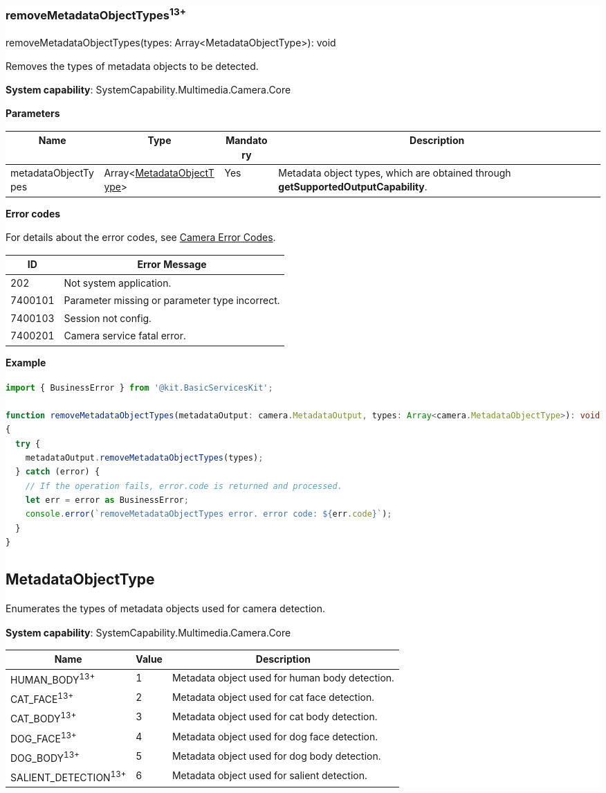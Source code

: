 ### removeMetadataObjectTypes<sup>13+</sup> 

removeMetadataObjectTypes(types: Array\<MetadataObjectType\>): void

Removes the types of metadata objects to be detected.

**System capability**: SystemCapability.Multimedia.Camera.Core

**Parameters**

| Name                 | Type                                              | Mandatory| Description                         |
| -------------------- | -------------------------------------------------- | --- | ---------------------------- |
| metadataObjectTypes  | Array\<[MetadataObjectType](#metadataobjecttype)\>  | Yes | Metadata object types, which are obtained through **getSupportedOutputCapability**.|

**Error codes**

For details about the error codes, see [Camera Error Codes](errorcode-camera.md).

| ID        | Error Message       |
| --------------- | --------------- |
| 202                    |  Not system application.        |
| 7400101                |  Parameter missing or parameter type incorrect.                                   |
| 7400103                |  Session not config.                                   |
| 7400201                |  Camera service fatal error.                           |

**Example**

```ts
import { BusinessError } from '@kit.BasicServicesKit';

function removeMetadataObjectTypes(metadataOutput: camera.MetadataOutput, types: Array<camera.MetadataObjectType>): void {
  try {
    metadataOutput.removeMetadataObjectTypes(types);
  } catch (error) {
    // If the operation fails, error.code is returned and processed.
    let err = error as BusinessError;
    console.error(`removeMetadataObjectTypes error. error code: ${err.code}`);
  }
}
```

## MetadataObjectType

Enumerates the types of metadata objects used for camera detection.

**System capability**: SystemCapability.Multimedia.Camera.Core

| Name                      | Value  | Description             |
| -------------------------- | ---- | ----------------- |
| HUMAN_BODY<sup>13+</sup>                 | 1    | Metadata object used for human body detection.|
| CAT_FACE<sup>13+</sup>                   | 2    | Metadata object used for cat face detection.|
| CAT_BODY<sup>13+</sup>                   | 3    | Metadata object used for cat body detection.|
| DOG_FACE<sup>13+</sup>                   | 4    | Metadata object used for dog face detection.|
| DOG_BODY<sup>13+</sup>                   | 5    | Metadata object used for dog body detection.|
| SALIENT_DETECTION<sup>13+</sup>          | 6    | Metadata object used for salient detection.|
